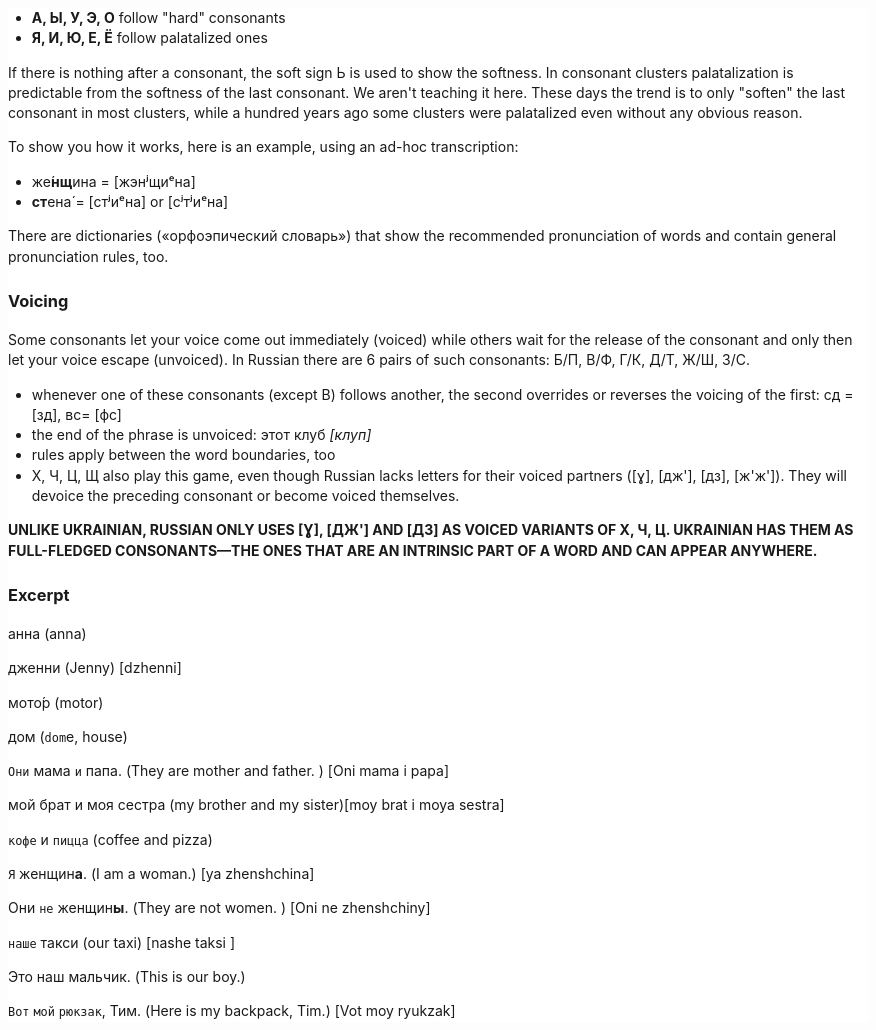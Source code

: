 * **А, Ы, У, Э, О** follow "hard" consonants
* **Я, И, Ю, Е, Ё** follow palatalized ones

If there is nothing after a consonant, the soft sign Ь is used to show the softness. In consonant clusters palatalization is predictable from the softness of the last consonant. We aren't teaching it here. These days the trend is to only "soften" the last consonant in most clusters, while a hundred years ago some clusters were palatalized even without any obvious reason.

To show you how it works, here is an example, using an ad-hoc transcription:

* же́**нщ**ина = \[жэнʲщиᵉна\]
* **ст**ена́ = \[стʲиᵉна\] or \[сʲтʲиᵉна\]

There are dictionaries \(«орфоэпический словарь»\) that show the recommended pronunciation of words and contain general pronunciation rules, too.

### Voicing

Some consonants let your voice come out immediately \(voiced\) while others wait for the release of the consonant and only then let your voice escape \(unvoiced\). In Russian there are 6 pairs of such consonants: Б/П, В/Ф, Г/К, Д/Т, Ж/Ш, З/С.

* whenever one of these consonants \(except В\) follows another, the second overrides or reverses the voicing of the first: сд = \[зд\], вс= \[фс\]
* the end of the phrase is unvoiced: этот клуб _\[клуп\]_
* rules apply between the word boundaries, too
* Х, Ч, Ц, Щ also play this game, even though Russian lacks letters for their voiced partners \(\[ɣ\], \[дж'\], \[дз\], \[ж'ж'\]\). They will devoice the preceding consonant or become voiced themselves.

**UNLIKE UKRAINIAN, RUSSIAN ONLY USES \[Ɣ\], \[ДЖ'\] AND \[ДЗ\] AS VOICED VARIANTS OF Х, Ч, Ц. UKRAINIAN HAS THEM AS FULL-FLEDGED CONSONANTS—THE ONES THAT ARE AN INTRINSIC PART OF A WORD AND CAN APPEAR ANYWHERE.**

### Excerpt

анна \(anna\)

дженни \(Jenny\) \[dzhenni\]

мото́р \(motor\)

дом \(`dom`e, house\)

`Они` мама `и` папа. \(They are mother and father. \) \[Oni mama i papa\]

мой брат и моя сестра \(my brother and my sister\)\[moy brat i moya sestra\]

`кофе` и `пицца` \(coffee and pizza\)

`Я` женщин**а**. \(I am a woman.\) \[ya zhenshchina\]

Они `не` женщин**ы**. \(They are not women. \) \[Oni ne zhenshchiny\]

`наше`  такси \(our taxi\) \[nashe  taksi \]

Это наш мальчик. \(This is our boy.\)

`Вот` `мой` `рюкзак`, Тим. \(Here is my backpack, Tim.\) \[Vot moy ryukzak\]
